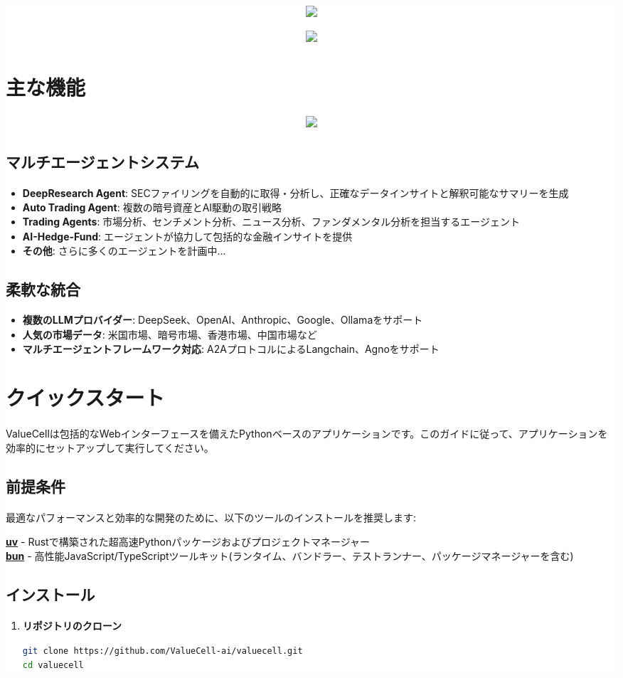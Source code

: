 <p align="center">
  <img src="assets/product/superagent.png" style="width: 100%; height: auto;">
</p>

<p align="center">
  <img src="assets/product/AutoTradingAgent.png" style="width: 100%; height: auto;">
</p>

# 主な機能

<p align="center">
  <img src="assets/architecture.png" style="width: 100%; height: auto;">
</p>


## マルチエージェントシステム
- **DeepResearch Agent**: SECファイリングを自動的に取得・分析し、正確なデータインサイトと解釈可能なサマリーを生成
- **Auto Trading Agent**: 複数の暗号資産とAI駆動の取引戦略
- **Trading Agents**: 市場分析、センチメント分析、ニュース分析、ファンダメンタル分析を担当するエージェント
- **AI-Hedge-Fund**: エージェントが協力して包括的な金融インサイトを提供
- **その他**: さらに多くのエージェントを計画中...

## 柔軟な統合
- **複数のLLMプロバイダー**: DeepSeek、OpenAI、Anthropic、Google、Ollamaをサポート
- **人気の市場データ**: 米国市場、暗号市場、香港市場、中国市場など
- **マルチエージェントフレームワーク対応**: A2AプロトコルによるLangchain、Agnoをサポート

# クイックスタート

ValueCellは包括的なWebインターフェースを備えたPythonベースのアプリケーションです。このガイドに従って、アプリケーションを効率的にセットアップして実行してください。

## 前提条件

最適なパフォーマンスと効率的な開発のために、以下のツールのインストールを推奨します:

**[uv](https://docs.astral.sh/uv/getting-started/installation/)** - Rustで構築された超高速Pythonパッケージおよびプロジェクトマネージャー  
**[bun](https://github.com/oven-sh/bun#install)** - 高性能JavaScript/TypeScriptツールキット(ランタイム、バンドラー、テストランナー、パッケージマネージャーを含む)

## インストール

1. **リポジトリのクローン**

   ```bash
   git clone https://github.com/ValueCell-ai/valuecell.git
   cd valuecell
   ```
